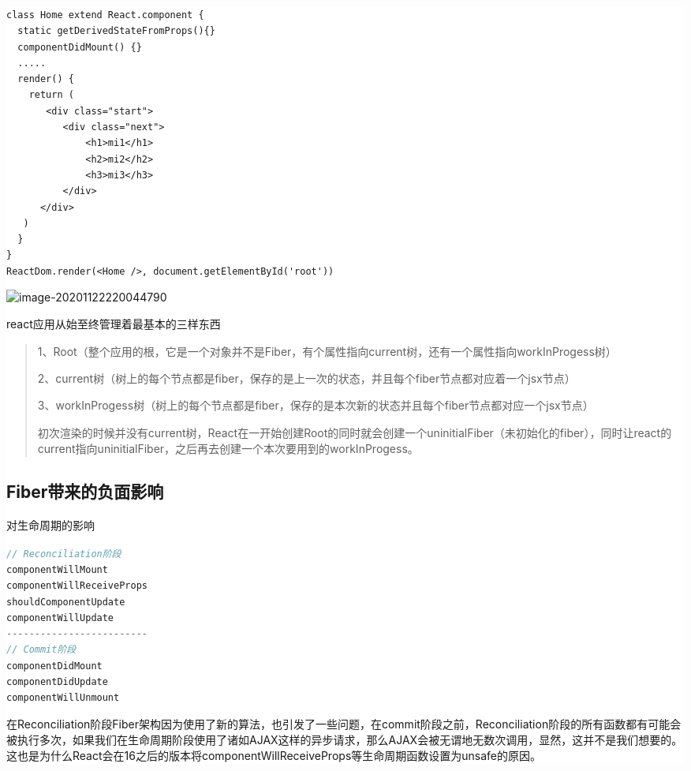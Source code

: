 ```react
class Home extend React.component {
  static getDerivedStateFromProps(){}
  componentDidMount() {}
  .....
  render() {
    return (
       <div class="start">
          <div class="next">
              <h1>mi1</h1>
              <h2>mi2</h2>
              <h3>mi3</h3>
          </div>
      </div>
   )
  }
}
ReactDom.render(<Home />, document.getElementById('root'))
```

![image-20201122220044790](https://gitee.com/krialy/images/raw/master/source/20210302180236.png)

react应用从始至终管理着最基本的三样东西

> 1、Root（整个应用的根，它是一个对象并不是Fiber，有个属性指向current树，还有一个属性指向workInProgess树）
>
> 2、current树（树上的每个节点都是fiber，保存的是上一次的状态，并且每个fiber节点都对应着一个jsx节点）
>
> 3、workInProgess树（树上的每个节点都是fiber，保存的是本次新的状态并且每个fiber节点都对应一个jsx节点）
>
> 初次渲染的时候并没有current树，React在一开始创建Root的同时就会创建一个uninitialFiber（未初始化的fiber），同时让react的current指向uninitialFiber，之后再去创建一个本次要用到的workInProgess。

## Fiber带来的负面影响

对生命周期的影响

```javascript
// Reconciliation阶段
componentWillMount
componentWillReceiveProps
shouldComponentUpdate
componentWillUpdate
-------------------------
// Commit阶段
componentDidMount
componentDidUpdate
componentWillUnmount
```

在Reconciliation阶段Fiber架构因为使用了新的算法，也引发了一些问题，在commit阶段之前，Reconciliation阶段的所有函数都有可能会被执行多次，如果我们在生命周期阶段使用了诸如AJAX这样的异步请求，那么AJAX会被无谓地无数次调用，显然，这并不是我们想要的。这也是为什么React会在16之后的版本将componentWillReceiveProps等生命周期函数设置为unsafe的原因。
